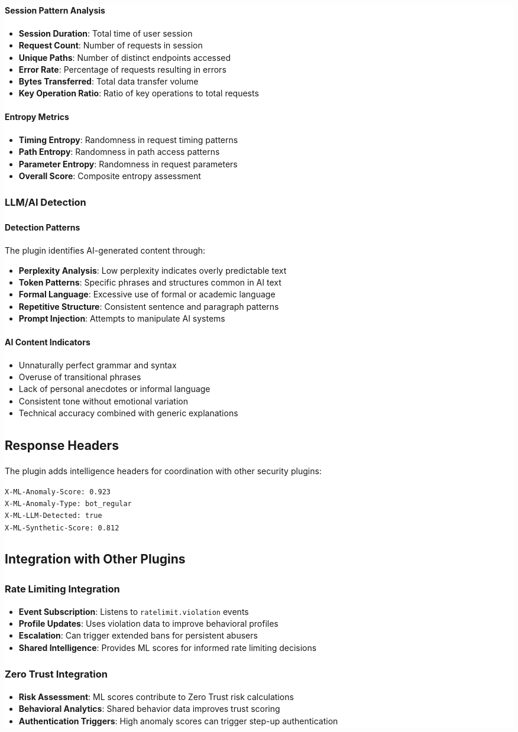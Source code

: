 #### Session Pattern Analysis
- **Session Duration**: Total time of user session
- **Request Count**: Number of requests in session
- **Unique Paths**: Number of distinct endpoints accessed
- **Error Rate**: Percentage of requests resulting in errors
- **Bytes Transferred**: Total data transfer volume
- **Key Operation Ratio**: Ratio of key operations to total requests

#### Entropy Metrics
- **Timing Entropy**: Randomness in request timing patterns
- **Path Entropy**: Randomness in path access patterns
- **Parameter Entropy**: Randomness in request parameters
- **Overall Score**: Composite entropy assessment

### LLM/AI Detection

#### Detection Patterns
The plugin identifies AI-generated content through:
- **Perplexity Analysis**: Low perplexity indicates overly predictable text
- **Token Patterns**: Specific phrases and structures common in AI text
- **Formal Language**: Excessive use of formal or academic language
- **Repetitive Structure**: Consistent sentence and paragraph patterns
- **Prompt Injection**: Attempts to manipulate AI systems

#### AI Content Indicators
- Unnaturally perfect grammar and syntax
- Overuse of transitional phrases
- Lack of personal anecdotes or informal language
- Consistent tone without emotional variation
- Technical accuracy combined with generic explanations

## Response Headers

The plugin adds intelligence headers for coordination with other security plugins:

```http
X-ML-Anomaly-Score: 0.923
X-ML-Anomaly-Type: bot_regular
X-ML-LLM-Detected: true
X-ML-Synthetic-Score: 0.812
```

## Integration with Other Plugins

### Rate Limiting Integration
- **Event Subscription**: Listens to `ratelimit.violation` events
- **Profile Updates**: Uses violation data to improve behavioral profiles
- **Escalation**: Can trigger extended bans for persistent abusers
- **Shared Intelligence**: Provides ML scores for informed rate limiting decisions

### Zero Trust Integration
- **Risk Assessment**: ML scores contribute to Zero Trust risk calculations
- **Behavioral Analytics**: Shared behavior data improves trust scoring
- **Authentication Triggers**: High anomaly scores can trigger step-up authentication
